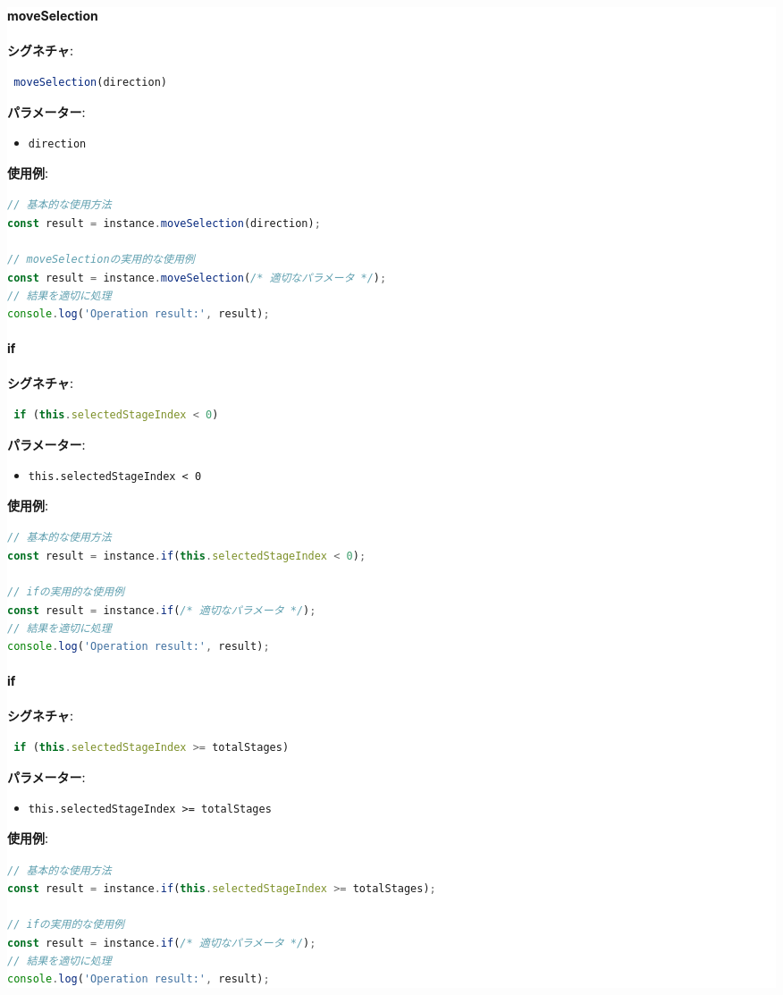 #### moveSelection

**シグネチャ**:
```javascript
 moveSelection(direction)
```

**パラメーター**:
- `direction`

**使用例**:
```javascript
// 基本的な使用方法
const result = instance.moveSelection(direction);

// moveSelectionの実用的な使用例
const result = instance.moveSelection(/* 適切なパラメータ */);
// 結果を適切に処理
console.log('Operation result:', result);
```

#### if

**シグネチャ**:
```javascript
 if (this.selectedStageIndex < 0)
```

**パラメーター**:
- `this.selectedStageIndex < 0`

**使用例**:
```javascript
// 基本的な使用方法
const result = instance.if(this.selectedStageIndex < 0);

// ifの実用的な使用例
const result = instance.if(/* 適切なパラメータ */);
// 結果を適切に処理
console.log('Operation result:', result);
```

#### if

**シグネチャ**:
```javascript
 if (this.selectedStageIndex >= totalStages)
```

**パラメーター**:
- `this.selectedStageIndex >= totalStages`

**使用例**:
```javascript
// 基本的な使用方法
const result = instance.if(this.selectedStageIndex >= totalStages);

// ifの実用的な使用例
const result = instance.if(/* 適切なパラメータ */);
// 結果を適切に処理
console.log('Operation result:', result);
```
